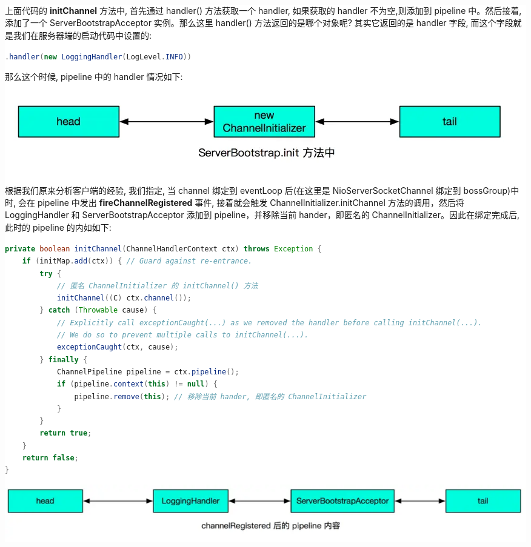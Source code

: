 上面代码的 **initChannel** 方法中, 首先通过 handler() 方法获取一个 handler, 如果获取的 handler 不为空,则添加到 pipeline 中。然后接着, 添加了一个 ServerBootstrapAcceptor 实例。那么这里 handler() 方法返回的是哪个对象呢? 其实它返回的是 handler 字段, 而这个字段就是我们在服务器端的启动代码中设置的:

```java
.handler(new LoggingHandler(LogLevel.INFO))
```

那么这个时候, pipeline 中的 handler 情况如下:

![](../images/1147649956-5810243933cde_fix732.webp)

根据我们原来分析客户端的经验, 我们指定, 当 channel 绑定到 eventLoop 后(在这里是 NioServerSocketChannel 绑定到 bossGroup)中时, 会在 pipeline 中发出 **fireChannelRegistered** 事件, 接着就会触发 ChannelInitializer.initChannel 方法的调用，然后将 LoggingHandler 和 ServerBootstrapAcceptor 添加到 pipeline，并移除当前 hander，即匿名的 ChannelInitializer。因此在绑定完成后, 此时的 pipeline 的内如如下:

```java
private boolean initChannel(ChannelHandlerContext ctx) throws Exception {
    if (initMap.add(ctx)) { // Guard against re-entrance.
        try {
            // 匿名 ChannelInitializer 的 initChannel() 方法
            initChannel((C) ctx.channel());
        } catch (Throwable cause) {
            // Explicitly call exceptionCaught(...) as we removed the handler before calling initChannel(...).
            // We do so to prevent multiple calls to initChannel(...).
            exceptionCaught(ctx, cause);
        } finally {
            ChannelPipeline pipeline = ctx.pipeline();
            if (pipeline.context(this) != null) {
                pipeline.remove(this); // 移除当前 hander, 即匿名的 ChannelInitializer
            }
        }
        return true;
    }
    return false;
}
```



![](../images/2758674467-5810244f39c33_fix732.webp)
